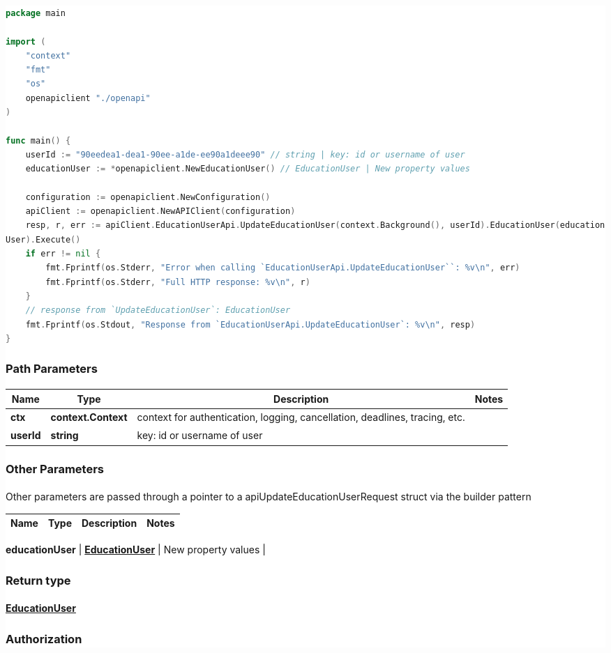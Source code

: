 ```go
package main

import (
    "context"
    "fmt"
    "os"
    openapiclient "./openapi"
)

func main() {
    userId := "90eedea1-dea1-90ee-a1de-ee90a1deee90" // string | key: id or username of user
    educationUser := *openapiclient.NewEducationUser() // EducationUser | New property values

    configuration := openapiclient.NewConfiguration()
    apiClient := openapiclient.NewAPIClient(configuration)
    resp, r, err := apiClient.EducationUserApi.UpdateEducationUser(context.Background(), userId).EducationUser(educationUser).Execute()
    if err != nil {
        fmt.Fprintf(os.Stderr, "Error when calling `EducationUserApi.UpdateEducationUser``: %v\n", err)
        fmt.Fprintf(os.Stderr, "Full HTTP response: %v\n", r)
    }
    // response from `UpdateEducationUser`: EducationUser
    fmt.Fprintf(os.Stdout, "Response from `EducationUserApi.UpdateEducationUser`: %v\n", resp)
}
```

### Path Parameters


Name | Type | Description  | Notes
------------- | ------------- | ------------- | -------------
**ctx** | **context.Context** | context for authentication, logging, cancellation, deadlines, tracing, etc.
**userId** | **string** | key: id or username of user | 

### Other Parameters

Other parameters are passed through a pointer to a apiUpdateEducationUserRequest struct via the builder pattern


Name | Type | Description  | Notes
------------- | ------------- | ------------- | -------------

 **educationUser** | [**EducationUser**](EducationUser.md) | New property values | 

### Return type

[**EducationUser**](EducationUser.md)

### Authorization
